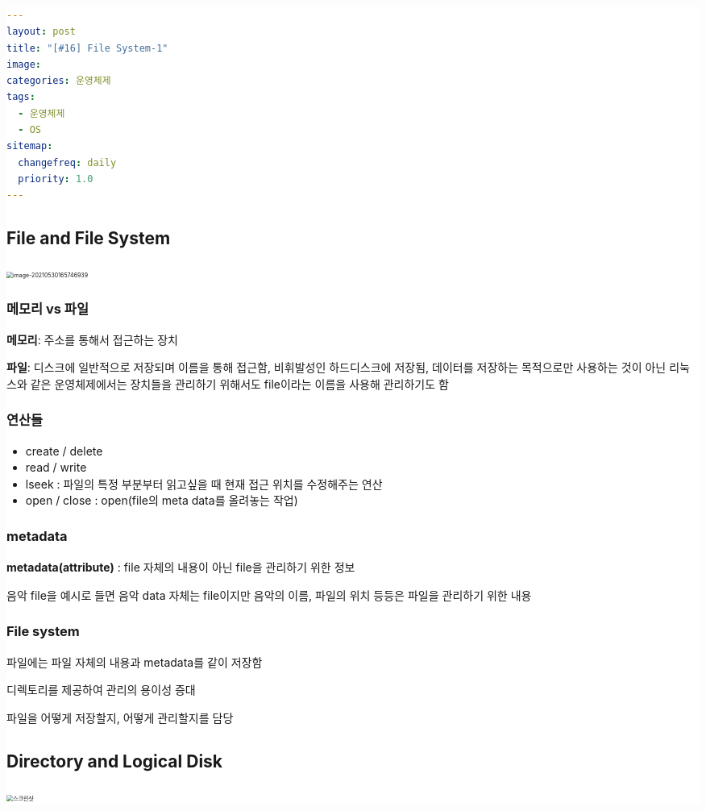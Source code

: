 ```yaml
---
layout: post
title: "[#16] File System-1"
image:
categories: 운영체제
tags: 
  - 운영체제
  - OS
sitemap:
  changefreq: daily
  priority: 1.0
---
```


## File and File System

<img src="https://raw.githubusercontent.com/Neph3779/Blog-Image/forUpload/img/20210530165749.png" alt="image-20210530165746939" style="zoom:50%;" />

### 메모리 vs 파일

**메모리**: 주소를 통해서 접근하는 장치

**파일**: 디스크에 일반적으로 저장되며 이름을 통해 접근함, 비휘발성인 하드디스크에 저장됨, 데이터를 저장하는 목적으로만 사용하는 것이 아닌 리눅스와 같은 운영체제에서는 장치들을 관리하기 위해서도 file이라는 이름을 사용해 관리하기도 함

### 연산들

- create / delete
- read / write
- lseek : 파일의 특정 부분부터 읽고싶을 때 현재 접근 위치를 수정해주는 연산
- open / close : open(file의 meta data를 올려놓는 작업) 

### metadata

**metadata(attribute)** : file 자체의 내용이 아닌 file을 관리하기 위한 정보

음악 file을 예시로 들면 음악 data 자체는 file이지만 음악의 이름, 파일의 위치 등등은 파일을 관리하기 위한 내용

### File system

파일에는 파일 자체의 내용과 metadata를 같이 저장함

디렉토리를 제공하여 관리의 용이성 증대

파일을 어떻게 저장할지, 어떻게 관리할지를 담당



## Directory and Logical Disk

<img src="https://raw.githubusercontent.com/Neph3779/Blog-Image/forUpload/img/20210530171103.png" alt="스크린샷" style="zoom:50%;" />
